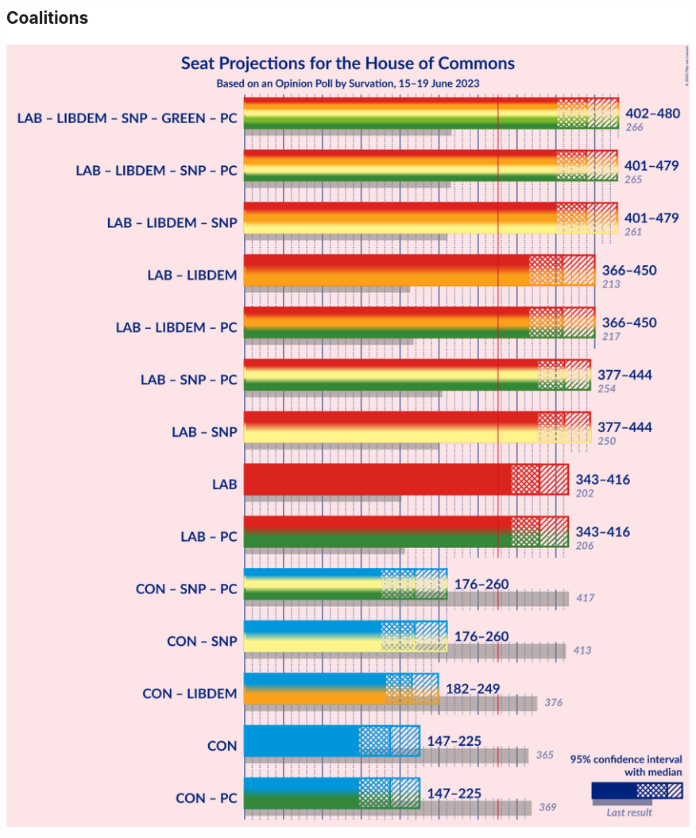 
## Coalitions

![Graph with coalitions seats not yet produced](2023-06-19-Survation-coalitions-seats.png "Coalitions Seats")
